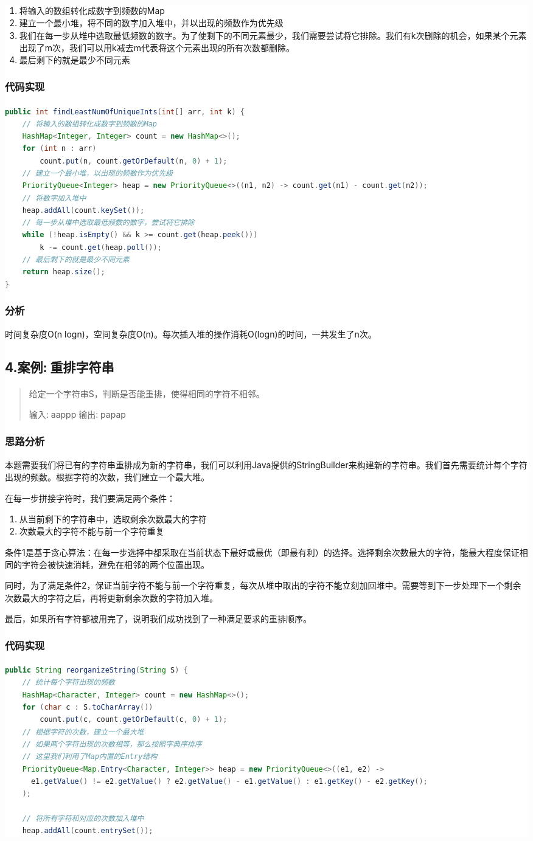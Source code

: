 1. 将输入的数组转化成数字到频数的Map
2. 建立一个最小堆，将不同的数字加入堆中，并以出现的频数作为优先级
3. 我们在每一步从堆中选取最低频数的数字。为了使剩下的不同元素最少，我们需要尝试将它排除。我们有k次删除的机会，如果某个元素出现了m次，我们可以用k减去m代表将这个元素出现的所有次数都删除。
4. 最后剩下的就是最少不同元素

### 代码实现

```java
public int findLeastNumOfUniqueInts(int[] arr, int k) {
    // 将输入的数组转化成数字到频数的Map
    HashMap<Integer, Integer> count = new HashMap<>();
    for (int n : arr)
        count.put(n, count.getOrDefault(n, 0) + 1);
    // 建立一个最小堆，以出现的频数作为优先级
    PriorityQueue<Integer> heap = new PriorityQueue<>((n1, n2) -> count.get(n1) - count.get(n2));
    // 将数字加入堆中
    heap.addAll(count.keySet());
    // 每一步从堆中选取最低频数的数字，尝试将它排除
    while (!heap.isEmpty() && k >= count.get(heap.peek()))
        k -= count.get(heap.poll());
    // 最后剩下的就是最少不同元素
    return heap.size();
}
```

### 分析
时间复杂度O(n logn)，空间复杂度O(n)。每次插入堆的操作消耗O(logn)的时间，一共发生了n次。

## 4.案例: 重排字符串

> 给定一个字符串S，判断是否能重排，使得相同的字符不相邻。
>
> 输入: aappp
> 输出: papap

### 思路分析

本题需要我们将已有的字符串重排成为新的字符串，我们可以利用Java提供的StringBuilder来构建新的字符串。我们首先需要统计每个字符出现的频数。根据字符的次数，我们建立一个最大堆。

在每一步拼接字符时，我们要满足两个条件：

1. 从当前剩下的字符串中，选取剩余次数最大的字符
2. 次数最大的字符不能与前一个字符重复

条件1是基于贪心算法：在每一步选择中都采取在当前状态下最好或最优（即最有利）的选择。选择剩余次数最大的字符，能最大程度保证相同的字符会被快速消耗，避免在相邻的两个位置出现。

同时，为了满足条件2，保证当前字符不能与前一个字符重复，每次从堆中取出的字符不能立刻加回堆中。需要等到下一步处理下一个剩余次数最大的字符之后，再将更新剩余次数的字符加入堆。

最后，如果所有字符都被用完了，说明我们成功找到了一种满足要求的重排顺序。

### 代码实现

```java
public String reorganizeString(String S) {
    // 统计每个字符出现的频数
    HashMap<Character, Integer> count = new HashMap<>();
    for (char c : S.toCharArray())
        count.put(c, count.getOrDefault(c, 0) + 1);
    // 根据字符的次数，建立一个最大堆
    // 如果两个字符出现的次数相等，那么按照字典序排序
    // 这里我们利用了Map内置的Entry结构
    PriorityQueue<Map.Entry<Character, Integer>> heap = new PriorityQueue<>((e1, e2) ->
      e1.getValue() != e2.getValue() ? e2.getValue() - e1.getValue() : e1.getKey() - e2.getKey();
    );

    // 将所有字符和对应的次数加入堆中
    heap.addAll(count.entrySet());
```